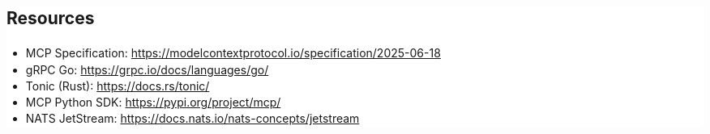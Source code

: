 
## Resources

- MCP Specification: https://modelcontextprotocol.io/specification/2025-06-18
- gRPC Go: https://grpc.io/docs/languages/go/
- Tonic (Rust): https://docs.rs/tonic/
- MCP Python SDK: https://pypi.org/project/mcp/
- NATS JetStream: https://docs.nats.io/nats-concepts/jetstream
